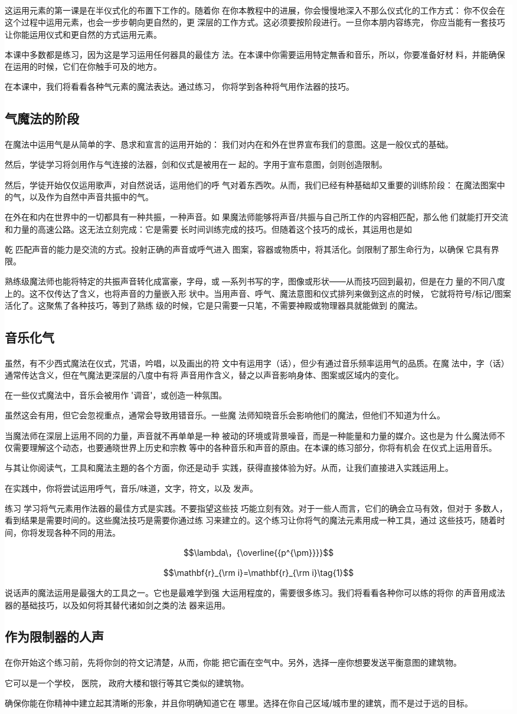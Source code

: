 这运用元素的第一课是在半仪式化的布置下工作的。随着你 在你本教程中的进展，你会慢慢地深入不那么仪式化的工作方式：
你不仅会在这个过程中运用元素，也会一步步朝向更自然的，更 深层的工作方式。这必须要按阶段进行。一旦你本朋内容练完， 你应当能有一套技巧让你能运用仪式和更自然的方式运用元素。

本课中多数都是练习，因为这是学习运用任何器具的最佳方 法。在本课中你需要运用特定無香和音乐，所以，你要准备好材 料，并能确保在运用的时候，它们在你触手可及的地方。

在本课中，我们将看看各种气元素的魔法表达。通过练习， 你将学到各种将气用作法器的技巧。

## 气魔法的阶段

在魔法中运用气是从简单的字、恳求和宣言的运用开始的：
我们对内在和外在世界宣布我们的意图。这是一般仪式的基础。

然后，学徒学习将剑用作与气连接的法器，剑和仪式是被用在一 起的。字用于宣布意图，剑则创造限制。

然后，学徒开始仅仅运用歌声，对自然说话，运用他们的呼 气对着东西吹。从而，我们已经有种基础却又重要的训练阶段：
在魔法图案中的气，以及作为自然中声音共振中的气。

在外在和内在世界中的一切都具有一种共振，一种声音。如 果魔法师能够将声音/共振与自己所工作的内容相匹配，那么他 们就能打开交流和力量的高速公路。这无法立刻完成：它是需要 长时间训练完成的技巧。但随着这个技巧的成长，其运用也是如

乾 匹配声音的能力是交流的方式。投射正确的声音或呼气进入 图案，容器或物质中，将其活化。剑限制了那生命行为，以确保 它具有界限。

熟练级魔法师也能将特定的共振声音转化成富豪，字母，或
—系列书写的字，图像或形状——从而技巧回到最初，但是在力 量的不同八度上的。这不仅传达了含义，也将声音的力量嵌入形 状中。当用声音、呼气、魔法意图和仪式排列来做到这点的时候， 它就将符号/标记/图案活化了。这聚焦了各种技巧，等到了熟练 级的时候，它是只需要一只笔，不需要神殿或物理器具就能做到 的魔法。

## 音乐化气

虽然，有不少西式魔法在仪式，咒语，吟唱，以及画出的符 文中有运用字（话），但少有通过音乐频率运用气的品质。在魔 法中，字（话）通常传达含义，但在气魔法更深层的八度中有将 声音用作含义，替之以声音影响身体、图案或区域内的变化。

在一些仪式魔法中，音乐会被用作  '调音'，或创造一种氛围。

虽然这会有用，但它会忽视重点，通常会导致用错音乐。一些魔 法师知晓音乐会影响他们的魔法，但他们不知道为什么。

当魔法师在深层上运用不同的力量，声音就不再单单是一种 被动的环境或背景噪音，而是一种能量和力量的媒介。这也是为 什么魔法师不仅需要理解这个动态，也要通晓世界上历史和宗教 等中的各种音乐和声音的原由。在本课的练习部分，你将有机会 在仪式上运用音乐。

与其让你阅读气，工具和魔法主題的各个方面，你还是动手 实践，获得直接体验为好。从而，让我们直接进入实践运用上。

在实践中，你将尝试运用呼气，音乐/味道，文字，符文，以及 发声。

练习 学习将气元素用作法器的最佳方式是实践。不要指望这些技 巧能立刻有效。对于一些人而言，它们的确会立马有效，但对于 多数人，看到结果是需要时间的。这些魔法技巧是需要你通过练 习来建立的。这个练习让你将气的魔法元素用成一种工具，通过 这些技巧，随着时间，你将发现各种不同的用法。

$$\lambda\，{\overline{{p^{\pm}}}}$$

$$\mathbf{r}_{\rm i}=\mathbf{r}_{\rm i}\tag{1}$$

说话声的魔法运用是最强大的工具之一。它也是最难学到强 大运用程度的，需要很多练习。我们将看看各种你可以练的将你 的声音用成法器的基础技巧，以及如何将其替代诸如剑之类的法 器来运用。

## 作为限制器的人声

在你开始这个练习前，先将你剑的符文记清楚，从而，你能 把它画在空气中。另外，选择一座你想要发送平衡意图的建筑物。

它可以是一个学校， 医院， 政府大楼和银行等其它类似的建筑物。

确保你能在你精神中建立起其清晰的形象，并且你明确知道它在 哪里。选择在你自己区域/城市里的建筑，而不是过于远的目标。
